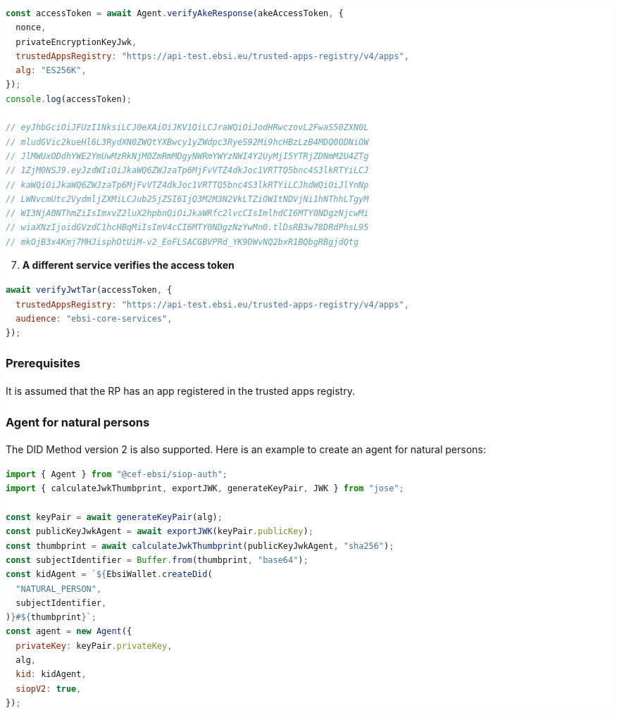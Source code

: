 ```javascript
const accessToken = await Agent.verifyAkeResponse(akeAccessToken, {
  nonce,
  privateEncryptionKeyJwk,
  trustedAppsRegistry: "https://api-test.ebsi.eu/trusted-apps-registry/v4/apps",
  alg: "ES256K",
});
console.log(accessToken);

// eyJhbGciOiJFUzI1NksiLCJ0eXAiOiJKV1QiLCJraWQiOiJodHRwczovL2FwaS50ZXN0L
// mludGVic2kueHl6L3RydXN0ZWQtYXBwcy1yZWdpc3RyeS92Mi9hcHBzLzB4MDQ0ODNiOW
// JlMWUxODdhYWE2YmUwMzRkNjM0ZmRmMDgyNWRmYWYzNWI4Y2UyMjI5YTRjZDNmM2U4ZTg
// 1ZjM0NSJ9.eyJzdWIiOiJkaWQ6ZWJzaTp6MjFvVTZ4dkJoc1VRTTQ5bnc4S3lkRTYiLCJ
// kaWQiOiJkaWQ6ZWJzaTp6MjFvVTZ4dkJoc1VRTTQ5bnc4S3lkRTYiLCJhdWQiOiJlYnNp
// LWNvcmUtc2VydmljZXMiLCJub25jZSI6IjQ3M2M3N2VkLTZiOWItNDVjNi1hNThhLTgyM
// WI3NjA0NThmZiIsImxvZ2luX2hpbnQiOiJkaWRfc2lvcCIsImlhdCI6MTY0NDgzNjcwMi
// wiaXNzIjoidGVzdC1hcHBqMiIsImV4cCI6MTY0NDgzNzYwMn0.tlDsRB3w78DRdPhsL95
// mkOjB3x4Kmj7MHJisphOtUiM-v2_EoFLSACGBVPRd_YK9DWvNQ2bxR1BQbgRBgjdQtg
```

7. **A different service verifies the access token**

```javascript
await verifyJwtTar(accessToken, {
  trustedAppsRegistry: "https://api-test.ebsi.eu/trusted-apps-registry/v4/apps",
  audience: "ebsi-core-services",
});
```

### Prerequisites

It is assumed that the RP has an app registered in the
trusted apps registry.

### Agent for natural persons

The DID Method version 2 is also supported. Here is an example to
create an agent for natural persons:

```javascript
import { Agent } from "@cef-ebsi/siop-auth";
import { calculateJwkThumbprint, exportJWK, generateKeyPair, JWK } from "jose";

const keyPair = await generateKeyPair(alg);
const publicKeyJwkAgent = await exportJWK(keyPair.publicKey);
const thumbprint = await calculateJwkThumbprint(publicKeyJwkAgent, "sha256");
const subjectIdentifier = Buffer.from(thumbprint, "base64");
const kidAgent = `${EbsiWallet.createDid(
  "NATURAL_PERSON",
  subjectIdentifier,
)}#${thumbprint}`;
const agent = new Agent({
  privateKey: keyPair.privateKey,
  alg,
  kid: kidAgent,
  siopV2: true,
});
```
